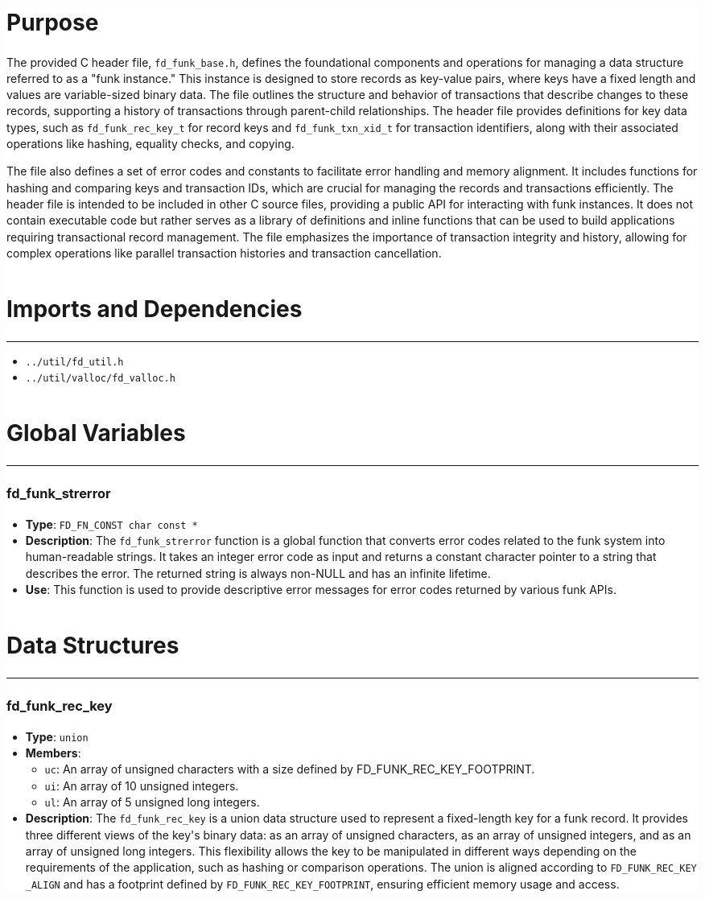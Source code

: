 # Purpose
The provided C header file, `fd_funk_base.h`, defines the foundational components and operations for managing a data structure referred to as a "funk instance." This instance is designed to store records as key-value pairs, where keys have a fixed length and values are variable-sized binary data. The file outlines the structure and behavior of transactions that describe changes to these records, supporting a history of transactions through parent-child relationships. The header file provides definitions for key data types, such as `fd_funk_rec_key_t` for record keys and `fd_funk_txn_xid_t` for transaction identifiers, along with their associated operations like hashing, equality checks, and copying.

The file also defines a set of error codes and constants to facilitate error handling and memory alignment. It includes functions for hashing and comparing keys and transaction IDs, which are crucial for managing the records and transactions efficiently. The header file is intended to be included in other C source files, providing a public API for interacting with funk instances. It does not contain executable code but rather serves as a library of definitions and inline functions that can be used to build applications requiring transactional record management. The file emphasizes the importance of transaction integrity and history, allowing for complex operations like parallel transaction histories and transaction cancellation.
# Imports and Dependencies

---
- `../util/fd_util.h`
- `../util/valloc/fd_valloc.h`


# Global Variables

---
### fd\_funk\_strerror
- **Type**: ``FD_FN_CONST char const *``
- **Description**: The `fd_funk_strerror` function is a global function that converts error codes related to the funk system into human-readable strings. It takes an integer error code as input and returns a constant character pointer to a string that describes the error. The returned string is always non-NULL and has an infinite lifetime.
- **Use**: This function is used to provide descriptive error messages for error codes returned by various funk APIs.


# Data Structures

---
### fd\_funk\_rec\_key
- **Type**: `union`
- **Members**:
    - `uc`: An array of unsigned characters with a size defined by FD_FUNK_REC_KEY_FOOTPRINT.
    - `ui`: An array of 10 unsigned integers.
    - `ul`: An array of 5 unsigned long integers.
- **Description**: The `fd_funk_rec_key` is a union data structure used to represent a fixed-length key for a funk record. It provides three different views of the key's binary data: as an array of unsigned characters, as an array of unsigned integers, and as an array of unsigned long integers. This flexibility allows the key to be manipulated in different ways depending on the requirements of the application, such as hashing or comparison operations. The union is aligned according to `FD_FUNK_REC_KEY_ALIGN` and has a footprint defined by `FD_FUNK_REC_KEY_FOOTPRINT`, ensuring efficient memory usage and access.
